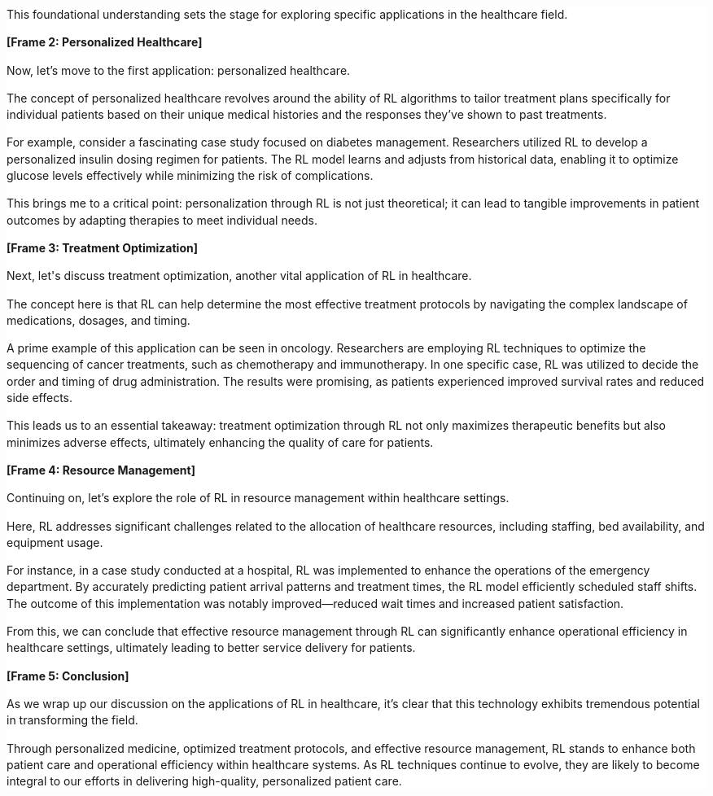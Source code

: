This foundational understanding sets the stage for exploring specific applications in the healthcare field. 

**[Frame 2: Personalized Healthcare]**

Now, let’s move to the first application: personalized healthcare. 

The concept of personalized healthcare revolves around the ability of RL algorithms to tailor treatment plans specifically for individual patients based on their unique medical histories and the responses they’ve shown to past treatments. 

For example, consider a fascinating case study focused on diabetes management. Researchers utilized RL to develop a personalized insulin dosing regimen for patients. The RL model learns and adjusts from historical data, enabling it to optimize glucose levels effectively while minimizing the risk of complications. 

This brings me to a critical point: personalization through RL is not just theoretical; it can lead to tangible improvements in patient outcomes by adapting therapies to meet individual needs. 

**[Frame 3: Treatment Optimization]**

Next, let's discuss treatment optimization, another vital application of RL in healthcare. 

The concept here is that RL can help determine the most effective treatment protocols by navigating the complex landscape of medications, dosages, and timing. 

A prime example of this application can be seen in oncology. Researchers are employing RL techniques to optimize the sequencing of cancer treatments, such as chemotherapy and immunotherapy. In one specific case, RL was utilized to decide the order and timing of drug administration. The results were promising, as patients experienced improved survival rates and reduced side effects. 

This leads us to an essential takeaway: treatment optimization through RL not only maximizes therapeutic benefits but also minimizes adverse effects, ultimately enhancing the quality of care for patients. 

**[Frame 4: Resource Management]**

Continuing on, let’s explore the role of RL in resource management within healthcare settings. 

Here, RL addresses significant challenges related to the allocation of healthcare resources, including staffing, bed availability, and equipment usage. 

For instance, in a case study conducted at a hospital, RL was implemented to enhance the operations of the emergency department. By accurately predicting patient arrival patterns and treatment times, the RL model efficiently scheduled staff shifts. The outcome of this implementation was notably improved—reduced wait times and increased patient satisfaction. 

From this, we can conclude that effective resource management through RL can significantly enhance operational efficiency in healthcare settings, ultimately leading to better service delivery for patients. 

**[Frame 5: Conclusion]**

As we wrap up our discussion on the applications of RL in healthcare, it’s clear that this technology exhibits tremendous potential in transforming the field. 

Through personalized medicine, optimized treatment protocols, and effective resource management, RL stands to enhance both patient care and operational efficiency within healthcare systems. As RL techniques continue to evolve, they are likely to become integral to our efforts in delivering high-quality, personalized patient care. 
